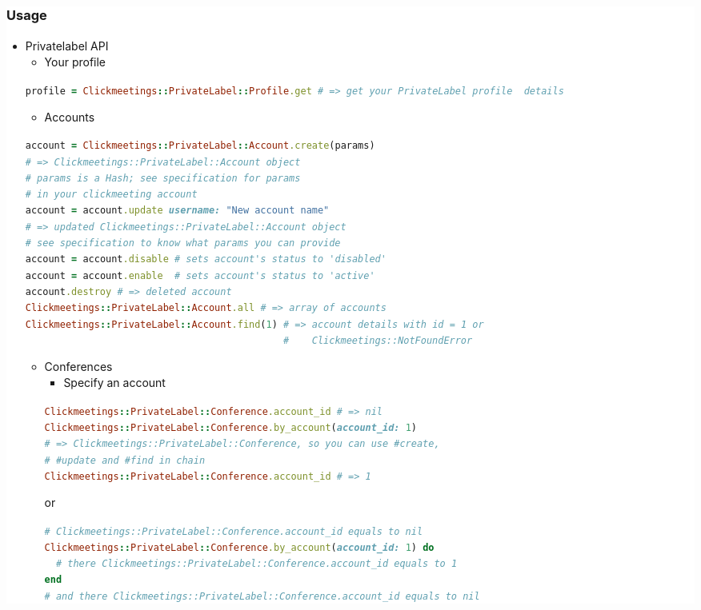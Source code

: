 ### Usage

+ Privatelabel API
  + Your profile
  ```ruby
  profile = Clickmeetings::PrivateLabel::Profile.get # => get your PrivateLabel profile  details
  ```
  + Accounts
  ```ruby
  account = Clickmeetings::PrivateLabel::Account.create(params)
  # => Clickmeetings::PrivateLabel::Account object
  # params is a Hash; see specification for params
  # in your clickmeeting account
  account = account.update username: "New account name"
  # => updated Clickmeetings::PrivateLabel::Account object
  # see specification to know what params you can provide
  account = account.disable # sets account's status to 'disabled'
  account = account.enable  # sets account's status to 'active'
  account.destroy # => deleted account
  Clickmeetings::PrivateLabel::Account.all # => array of accounts
  Clickmeetings::PrivateLabel::Account.find(1) # => account details with id = 1 or
                                               #    Clickmeetings::NotFoundError
  ```
  + Conferences
    + Specify an account
    ```ruby
    Clickmeetings::PrivateLabel::Conference.account_id # => nil
    Clickmeetings::PrivateLabel::Conference.by_account(account_id: 1)
    # => Clickmeetings::PrivateLabel::Conference, so you can use #create,
    # #update and #find in chain
    Clickmeetings::PrivateLabel::Conference.account_id # => 1
    ```
    or
    ```ruby
    # Clickmeetings::PrivateLabel::Conference.account_id equals to nil
    Clickmeetings::PrivateLabel::Conference.by_account(account_id: 1) do
      # there Clickmeetings::PrivateLabel::Conference.account_id equals to 1
    end
    # and there Clickmeetings::PrivateLabel::Conference.account_id equals to nil
